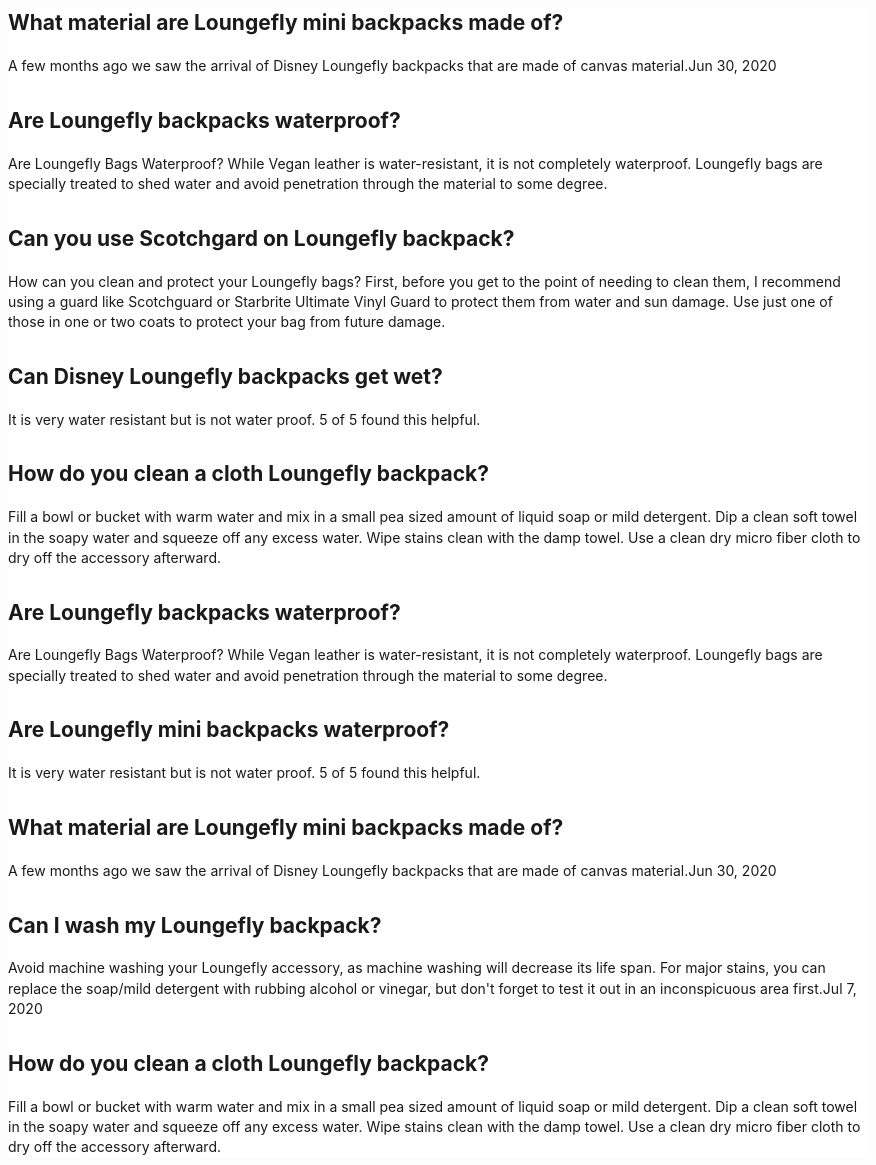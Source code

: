 ## What material are Loungefly mini backpacks made of?
A few months ago we saw the arrival of Disney Loungefly backpacks that are made of canvas material.Jun 30, 2020

## Are Loungefly backpacks waterproof?
Are Loungefly Bags Waterproof? While Vegan leather is water-resistant, it is not completely waterproof. Loungefly bags are specially treated to shed water and avoid penetration through the material to some degree.

## Can you use Scotchgard on Loungefly backpack?
How can you clean and protect your Loungefly bags? First, before you get to the point of needing to clean them, I recommend using a guard like Scotchguard or Starbrite Ultimate Vinyl Guard to protect them from water and sun damage. Use just one of those in one or two coats to protect your bag from future damage.

## Can Disney Loungefly backpacks get wet?
It is very water resistant but is not water proof. 5 of 5 found this helpful.

## How do you clean a cloth Loungefly backpack?
Fill a bowl or bucket with warm water and mix in a small pea sized amount of liquid soap or mild detergent. Dip a clean soft towel in the soapy water and squeeze off any excess water. Wipe stains clean with the damp towel. Use a clean dry micro fiber cloth to dry off the accessory afterward.

## Are Loungefly backpacks waterproof?
Are Loungefly Bags Waterproof? While Vegan leather is water-resistant, it is not completely waterproof. Loungefly bags are specially treated to shed water and avoid penetration through the material to some degree.

## Are Loungefly mini backpacks waterproof?
It is very water resistant but is not water proof. 5 of 5 found this helpful.

## What material are Loungefly mini backpacks made of?
A few months ago we saw the arrival of Disney Loungefly backpacks that are made of canvas material.Jun 30, 2020

## Can I wash my Loungefly backpack?
Avoid machine washing your Loungefly accessory, as machine washing will decrease its life span. For major stains, you can replace the soap/mild detergent with rubbing alcohol or vinegar, but don't forget to test it out in an inconspicuous area first.Jul 7, 2020

## How do you clean a cloth Loungefly backpack?
Fill a bowl or bucket with warm water and mix in a small pea sized amount of liquid soap or mild detergent. Dip a clean soft towel in the soapy water and squeeze off any excess water. Wipe stains clean with the damp towel. Use a clean dry micro fiber cloth to dry off the accessory afterward.
